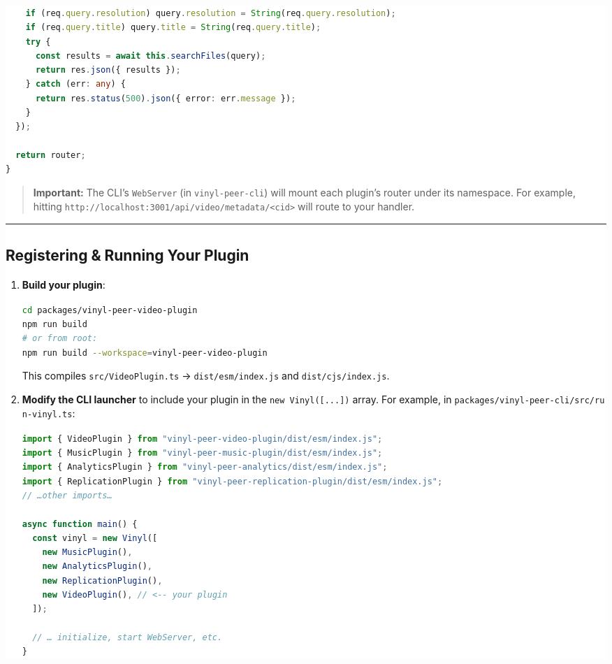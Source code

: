 ```ts
    if (req.query.resolution) query.resolution = String(req.query.resolution);
    if (req.query.title) query.title = String(req.query.title);
    try {
      const results = await this.searchFiles(query);
      return res.json({ results });
    } catch (err: any) {
      return res.status(500).json({ error: err.message });
    }
  });

  return router;
}
```

> **Important:** The CLI’s `WebServer` (in `vinyl-peer-cli`) will mount each plugin’s router under its namespace. For example, hitting `http://localhost:3001/api/video/metadata/<cid>` will route to your handler.

---

## Registering & Running Your Plugin

1. **Build your plugin**:

   ```bash
   cd packages/vinyl-peer-video-plugin
   npm run build
   # or from root:
   npm run build --workspace=vinyl-peer-video-plugin
   ```

   This compiles `src/VideoPlugin.ts` → `dist/esm/index.js` and `dist/cjs/index.js`.

2. **Modify the CLI launcher** to include your plugin in the `new Vinyl([...])` array. For example, in `packages/vinyl-peer-cli/src/run-vinyl.ts`:

   ```ts
   import { VideoPlugin } from "vinyl-peer-video-plugin/dist/esm/index.js";
   import { MusicPlugin } from "vinyl-peer-music-plugin/dist/esm/index.js";
   import { AnalyticsPlugin } from "vinyl-peer-analytics/dist/esm/index.js";
   import { ReplicationPlugin } from "vinyl-peer-replication-plugin/dist/esm/index.js";
   // …other imports…

   async function main() {
     const vinyl = new Vinyl([
       new MusicPlugin(),
       new AnalyticsPlugin(),
       new ReplicationPlugin(),
       new VideoPlugin(), // <-- your plugin
     ]);

     // … initialize, start WebServer, etc.
   }
   ```
